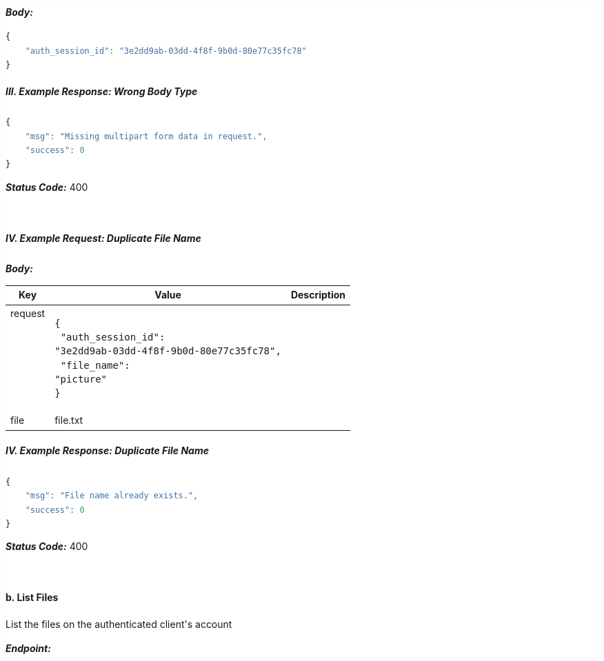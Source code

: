 

***Body:***

```js        
{
    "auth_session_id": "3e2dd9ab-03dd-4f8f-9b0d-80e77c35fc78"
}
```



##### III. Example Response: Wrong Body Type
```js
{
    "msg": "Missing multipart form data in request.",
    "success": 0
}
```


***Status Code:*** 400

<br>



##### IV. Example Request: Duplicate File Name



***Body:***

| Key | Value | Description |
| --- | ------|-------------|
| request | <pre>{<br>    "auth_session_id": "3e2dd9ab-03dd-4f8f-9b0d-80e77c35fc78",<br>    "file_name": "picture"<br>}</pre> |  |
| file | file.txt |  |



##### IV. Example Response: Duplicate File Name
```js
{
    "msg": "File name already exists.",
    "success": 0
}
```


***Status Code:*** 400

<br>



#### b. List Files


List the files on the authenticated client's account


***Endpoint:***
